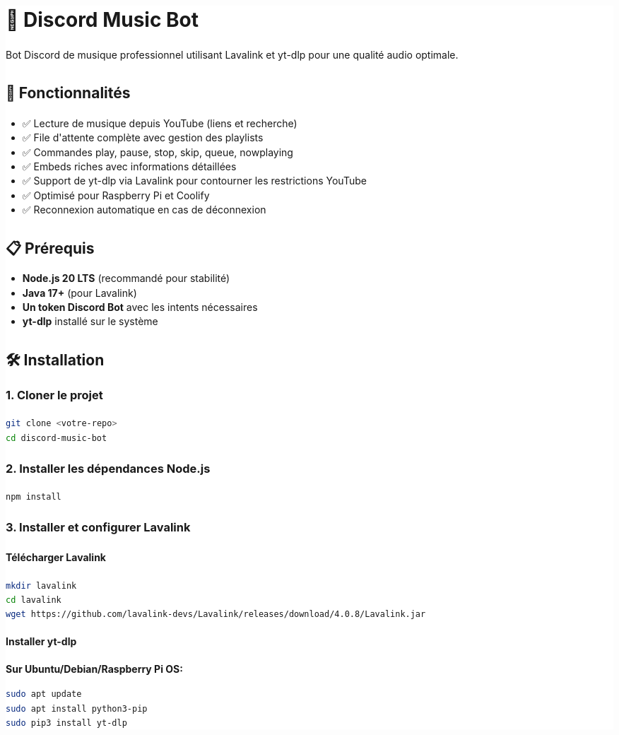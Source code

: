 # 🎵 Discord Music Bot

Bot Discord de musique professionnel utilisant Lavalink et yt-dlp pour une qualité audio optimale.

## 🚀 Fonctionnalités

- ✅ Lecture de musique depuis YouTube (liens et recherche)
- ✅ File d'attente complète avec gestion des playlists
- ✅ Commandes play, pause, stop, skip, queue, nowplaying
- ✅ Embeds riches avec informations détaillées
- ✅ Support de yt-dlp via Lavalink pour contourner les restrictions YouTube
- ✅ Optimisé pour Raspberry Pi et Coolify
- ✅ Reconnexion automatique en cas de déconnexion

## 📋 Prérequis

- **Node.js 20 LTS** (recommandé pour stabilité)
- **Java 17+** (pour Lavalink)
- **Un token Discord Bot** avec les intents nécessaires
- **yt-dlp** installé sur le système

## 🛠️ Installation

### 1. Cloner le projet

```bash
git clone <votre-repo>
cd discord-music-bot
```

### 2. Installer les dépendances Node.js

```bash
npm install
```

### 3. Installer et configurer Lavalink

#### Télécharger Lavalink

```bash
mkdir lavalink
cd lavalink
wget https://github.com/lavalink-devs/Lavalink/releases/download/4.0.8/Lavalink.jar
```

#### Installer yt-dlp

**Sur Ubuntu/Debian/Raspberry Pi OS:**
```bash
sudo apt update
sudo apt install python3-pip
sudo pip3 install yt-dlp
```
